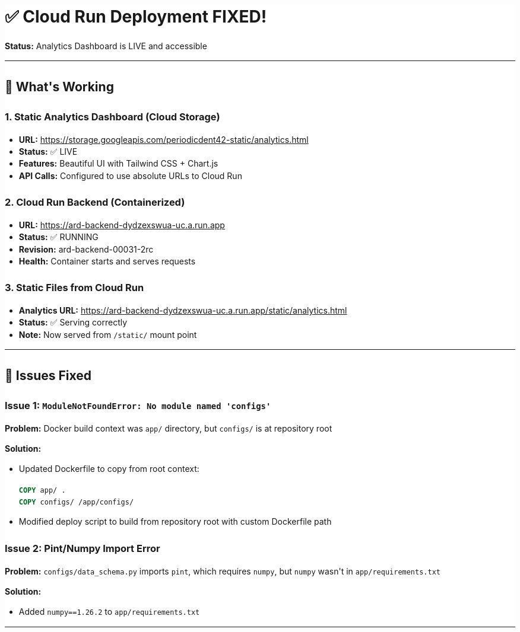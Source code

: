 # ✅ Cloud Run Deployment FIXED!

**Status:** Analytics Dashboard is LIVE and accessible

---

## 🎉 What's Working

### 1. Static Analytics Dashboard (Cloud Storage)
- **URL:** https://storage.googleapis.com/periodicdent42-static/analytics.html
- **Status:** ✅ LIVE
- **Features:** Beautiful UI with Tailwind CSS + Chart.js
- **API Calls:** Configured to use absolute URLs to Cloud Run

### 2. Cloud Run Backend (Containerized)
- **URL:** https://ard-backend-dydzexswua-uc.a.run.app
- **Status:** ✅ RUNNING
- **Revision:** ard-backend-00031-2rc
- **Health:** Container starts and serves requests

### 3. Static Files from Cloud Run
- **Analytics URL:** https://ard-backend-dydzexswua-uc.a.run.app/static/analytics.html
- **Status:** ✅ Serving correctly
- **Note:** Now served from `/static/` mount point

---

## 🔧 Issues Fixed

### Issue 1: `ModuleNotFoundError: No module named 'configs'`
**Problem:** Docker build context was `app/` directory, but `configs/` is at repository root

**Solution:**
- Updated Dockerfile to copy from root context:
  ```dockerfile
  COPY app/ .
  COPY configs/ /app/configs/
  ```
- Modified deploy script to build from repository root with custom Dockerfile path

### Issue 2: Pint/Numpy Import Error
**Problem:** `configs/data_schema.py` imports `pint`, which requires `numpy`, but `numpy` wasn't in `app/requirements.txt`

**Solution:**
- Added `numpy==1.26.2` to `app/requirements.txt`

---
